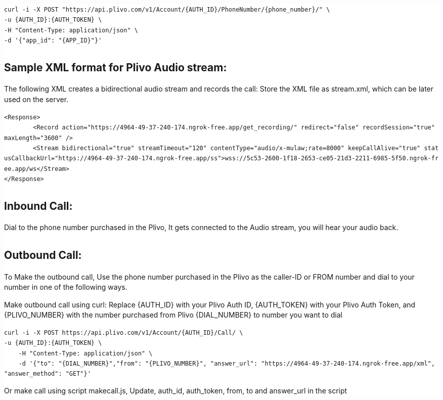 ```
curl -i -X POST "https://api.plivo.com/v1/Account/{AUTH_ID}/PhoneNumber/{phone_number}/" \
-u {AUTH_ID}:{AUTH_TOKEN} \
-H "Content-Type: application/json" \
-d '{"app_id": "{APP_ID}"}'
```



## Sample XML format for Plivo Audio stream:
The following XML creates a bidirectional audio stream and records the call: Store the XML file as stream.xml, which can be later used on the server.
```
<Response>
        <Record action="https://4964-49-37-240-174.ngrok-free.app/get_recording/" redirect="false" recordSession="true" maxLength="3600" />
        <Stream bidirectional="true" streamTimeout="120" contentType="audio/x-mulaw;rate=8000" keepCallAlive="true" statusCallbackUrl="https://4964-49-37-240-174.ngrok-free.app/ss">wss://5c53-2600-1f18-2653-ce05-21d3-2211-6985-5f50.ngrok-free.app/ws</Stream>
</Response>
```

## Inbound Call:

   Dial to the phone number purchased in the Plivo, It gets connected to the Audio stream, you will hear your audio back.


## Outbound Call:

   To Make the outbound call, Use the phone number purchased in the Plivo as the caller-ID or FROM  number and dial to your number in one of the following ways.


Make outbound call using curl: Replace {AUTH_ID} with your Plivo Auth ID, {AUTH_TOKEN} with your Plivo Auth Token, and {PLIVO_NUMBER} with the number purchased from Plivo {DIAL_NUMBER} to number you want to dial

```
curl -i -X POST https://api.plivo.com/v1/Account/{AUTH_ID}/Call/ \
-u {AUTH_ID}:{AUTH_TOKEN} \
    -H "Content-Type: application/json" \
    -d '{"to": "{DIAL_NUMBER}","from": "{PLIVO_NUMBER}", "answer_url": "https://4964-49-37-240-174.ngrok-free.app/xml", "answer_method": "GET"}'	
```

Or make call using script makecall.js, Update, auth_id, auth_token, from, to and answer_url in the script


